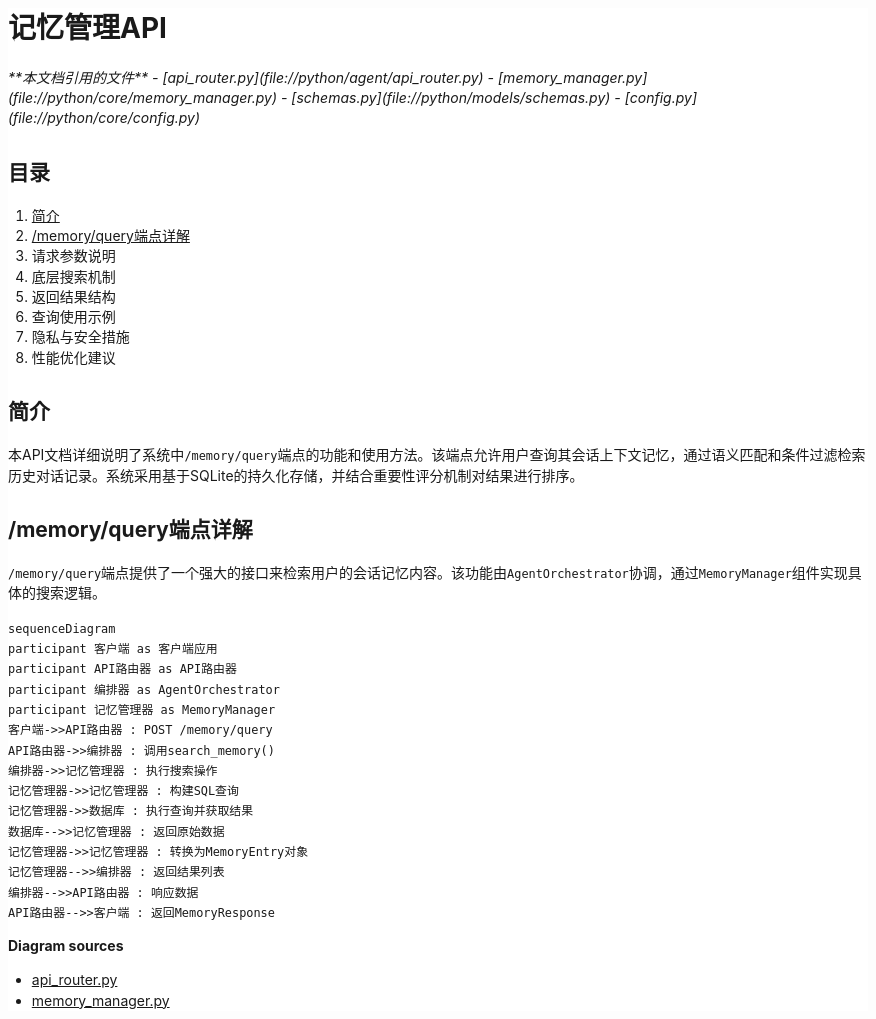 # 记忆管理API

<cite>
**本文档引用的文件**
- [api_router.py](file://python/agent/api_router.py)
- [memory_manager.py](file://python/core/memory_manager.py)
- [schemas.py](file://python/models/schemas.py)
- [config.py](file://python/core/config.py)
</cite>

## 目录
1. [简介](#简介)
2. [/memory/query端点详解](#memoryquery端点详解)
3. 请求参数说明
4. 底层搜索机制
5. 返回结果结构
6. 查询使用示例
7. 隐私与安全措施
8. 性能优化建议

## 简介
本API文档详细说明了系统中`/memory/query`端点的功能和使用方法。该端点允许用户查询其会话上下文记忆，通过语义匹配和条件过滤检索历史对话记录。系统采用基于SQLite的持久化存储，并结合重要性评分机制对结果进行排序。

## /memory/query端点详解

`/memory/query`端点提供了一个强大的接口来检索用户的会话记忆内容。该功能由`AgentOrchestrator`协调，通过`MemoryManager`组件实现具体的搜索逻辑。

```mermaid
sequenceDiagram
participant 客户端 as 客户端应用
participant API路由器 as API路由器
participant 编排器 as AgentOrchestrator
participant 记忆管理器 as MemoryManager
客户端->>API路由器 : POST /memory/query
API路由器->>编排器 : 调用search_memory()
编排器->>记忆管理器 : 执行搜索操作
记忆管理器->>记忆管理器 : 构建SQL查询
记忆管理器->>数据库 : 执行查询并获取结果
数据库-->>记忆管理器 : 返回原始数据
记忆管理器->>记忆管理器 : 转换为MemoryEntry对象
记忆管理器-->>编排器 : 返回结果列表
编排器-->>API路由器 : 响应数据
API路由器-->>客户端 : 返回MemoryResponse
```

**Diagram sources**
- [api_router.py](file://python/agent/api_router.py#L203-L246)
- [memory_manager.py](file://python/core/memory_manager.py#L193-L258)
